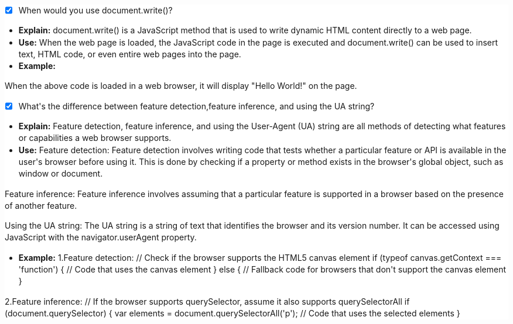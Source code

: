 - [x] When would you use document.write()?
- **Explain:**
document.write() is a JavaScript method that is used to write dynamic HTML content directly to a web page. 
- **Use:**
When the web page is loaded, the JavaScript code in the page is executed and document.write() can be used to insert text, HTML code, or even entire web pages into the page.
- **Example:**
<!DOCTYPE html>
<html>
<head>
	<title>Example</title>
	<script>
		document.write("Hello World!");
	</script>
</head>
<body>
</body>
</html>

When the above code is loaded in a web browser, it will display "Hello World!" on the page.

- [x] What's the difference between feature detection,feature inference, and using the UA string?
- **Explain:**
Feature detection, feature inference, and using the User-Agent (UA) string are all methods of detecting what features or capabilities a web browser supports.
- **Use:**
Feature detection:
Feature detection involves writing code that tests whether a particular feature or API is available in the user's browser before using it. This is done by checking if a property or method exists in the browser's global object, such as window or document. 

Feature inference:
Feature inference involves assuming that a particular feature is supported in a browser based on the presence of another feature.

Using the UA string:
The UA string is a string of text that identifies the browser and its version number. It can be accessed using JavaScript with the navigator.userAgent property.

- **Example:**
1.Feature detection:
// Check if the browser supports the HTML5 canvas element
if (typeof canvas.getContext === 'function') {
  // Code that uses the canvas element
} else {
  // Fallback code for browsers that don't support the canvas element
}

2.Feature inference:
// If the browser supports querySelector, assume it also supports querySelectorAll
if (document.querySelector) {
  var elements = document.querySelectorAll('p');
  // Code that uses the selected elements
}
